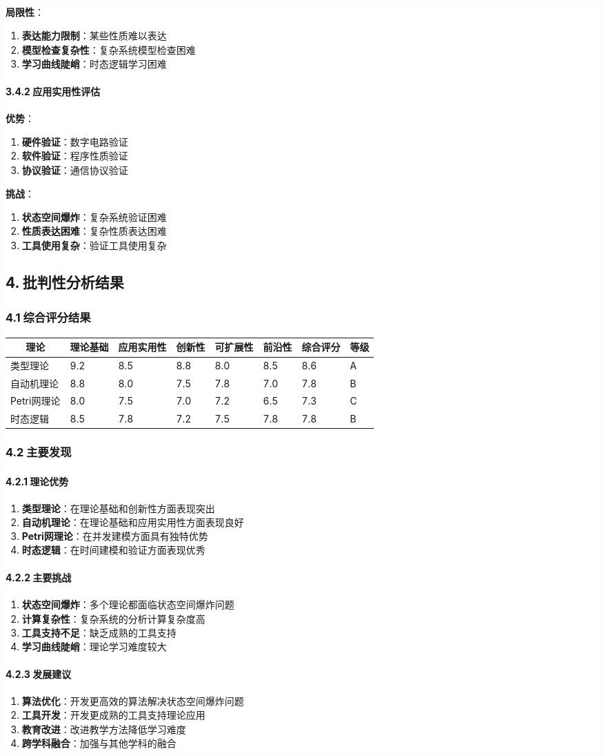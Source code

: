 **局限性**：

1. **表达能力限制**：某些性质难以表达
2. **模型检查复杂性**：复杂系统模型检查困难
3. **学习曲线陡峭**：时态逻辑学习困难

#### 3.4.2 应用实用性评估

**优势**：

1. **硬件验证**：数字电路验证
2. **软件验证**：程序性质验证
3. **协议验证**：通信协议验证

**挑战**：

1. **状态空间爆炸**：复杂系统验证困难
2. **性质表达困难**：复杂性质表达困难
3. **工具使用复杂**：验证工具使用复杂

## 4. 批判性分析结果

### 4.1 综合评分结果

| 理论 | 理论基础 | 应用实用性 | 创新性 | 可扩展性 | 前沿性 | 综合评分 | 等级 |
|------|----------|------------|--------|----------|--------|----------|------|
| 类型理论 | 9.2 | 8.5 | 8.8 | 8.0 | 8.5 | 8.6 | A |
| 自动机理论 | 8.8 | 8.0 | 7.5 | 7.8 | 7.0 | 7.8 | B |
| Petri网理论 | 8.0 | 7.5 | 7.0 | 7.2 | 6.5 | 7.3 | C |
| 时态逻辑 | 8.5 | 7.8 | 7.2 | 7.5 | 7.8 | 7.8 | B |

### 4.2 主要发现

#### 4.2.1 理论优势

1. **类型理论**：在理论基础和创新性方面表现突出
2. **自动机理论**：在理论基础和应用实用性方面表现良好
3. **Petri网理论**：在并发建模方面具有独特优势
4. **时态逻辑**：在时间建模和验证方面表现优秀

#### 4.2.2 主要挑战

1. **状态空间爆炸**：多个理论都面临状态空间爆炸问题
2. **计算复杂性**：复杂系统的分析计算复杂度高
3. **工具支持不足**：缺乏成熟的工具支持
4. **学习曲线陡峭**：理论学习难度较大

#### 4.2.3 发展建议

1. **算法优化**：开发更高效的算法解决状态空间爆炸问题
2. **工具开发**：开发更成熟的工具支持理论应用
3. **教育改进**：改进教学方法降低学习难度
4. **跨学科融合**：加强与其他学科的融合
